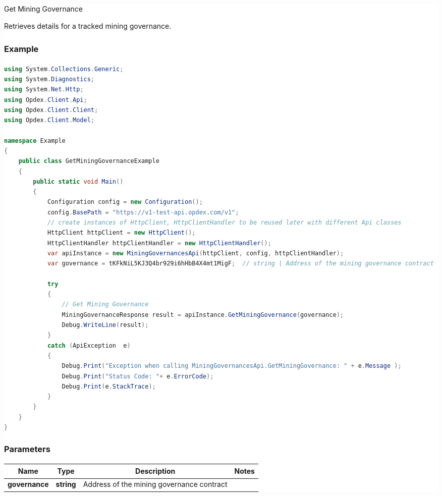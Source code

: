 Get Mining Governance

Retrieves details for a tracked mining governance.

### Example
```csharp
using System.Collections.Generic;
using System.Diagnostics;
using System.Net.Http;
using Opdex.Client.Api;
using Opdex.Client.Client;
using Opdex.Client.Model;

namespace Example
{
    public class GetMiningGovernanceExample
    {
        public static void Main()
        {
            Configuration config = new Configuration();
            config.BasePath = "https://v1-test-api.opdex.com/v1";
            // create instances of HttpClient, HttpClientHandler to be reused later with different Api classes
            HttpClient httpClient = new HttpClient();
            HttpClientHandler httpClientHandler = new HttpClientHandler();
            var apiInstance = new MiningGovernancesApi(httpClient, config, httpClientHandler);
            var governance = tKFkNiL5KJ3Q4br929i6hHbB4X4mt1MigF;  // string | Address of the mining governance contract

            try
            {
                // Get Mining Governance
                MiningGovernanceResponse result = apiInstance.GetMiningGovernance(governance);
                Debug.WriteLine(result);
            }
            catch (ApiException  e)
            {
                Debug.Print("Exception when calling MiningGovernancesApi.GetMiningGovernance: " + e.Message );
                Debug.Print("Status Code: "+ e.ErrorCode);
                Debug.Print(e.StackTrace);
            }
        }
    }
}
```

### Parameters

Name | Type | Description  | Notes
------------- | ------------- | ------------- | -------------
 **governance** | **string**| Address of the mining governance contract | 
